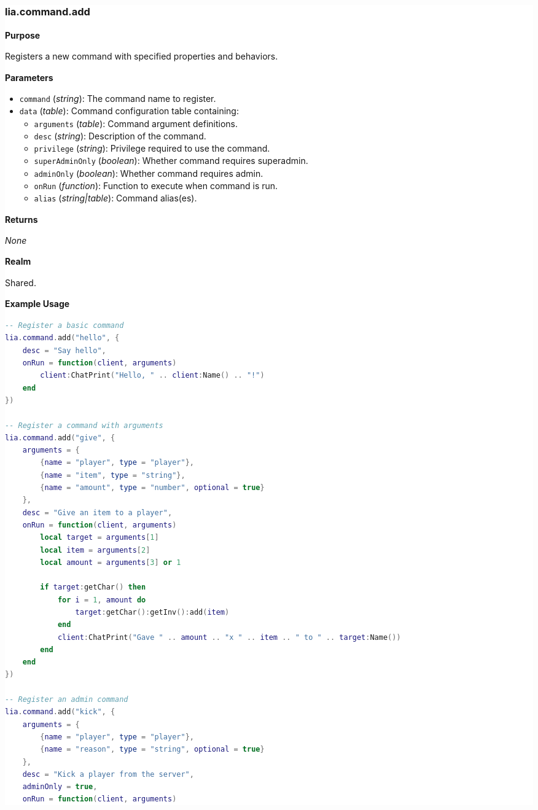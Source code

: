 ### lia.command.add

**Purpose**

Registers a new command with specified properties and behaviors.

**Parameters**

* `command` (*string*): The command name to register.
* `data` (*table*): Command configuration table containing:
  * `arguments` (*table*): Command argument definitions.
  * `desc` (*string*): Description of the command.
  * `privilege` (*string*): Privilege required to use the command.
  * `superAdminOnly` (*boolean*): Whether command requires superadmin.
  * `adminOnly` (*boolean*): Whether command requires admin.
  * `onRun` (*function*): Function to execute when command is run.
  * `alias` (*string|table*): Command alias(es).

**Returns**

*None*

**Realm**

Shared.

**Example Usage**

```lua
-- Register a basic command
lia.command.add("hello", {
    desc = "Say hello",
    onRun = function(client, arguments)
        client:ChatPrint("Hello, " .. client:Name() .. "!")
    end
})

-- Register a command with arguments
lia.command.add("give", {
    arguments = {
        {name = "player", type = "player"},
        {name = "item", type = "string"},
        {name = "amount", type = "number", optional = true}
    },
    desc = "Give an item to a player",
    onRun = function(client, arguments)
        local target = arguments[1]
        local item = arguments[2]
        local amount = arguments[3] or 1
        
        if target:getChar() then
            for i = 1, amount do
                target:getChar():getInv():add(item)
            end
            client:ChatPrint("Gave " .. amount .. "x " .. item .. " to " .. target:Name())
        end
    end
})

-- Register an admin command
lia.command.add("kick", {
    arguments = {
        {name = "player", type = "player"},
        {name = "reason", type = "string", optional = true}
    },
    desc = "Kick a player from the server",
    adminOnly = true,
    onRun = function(client, arguments)
```